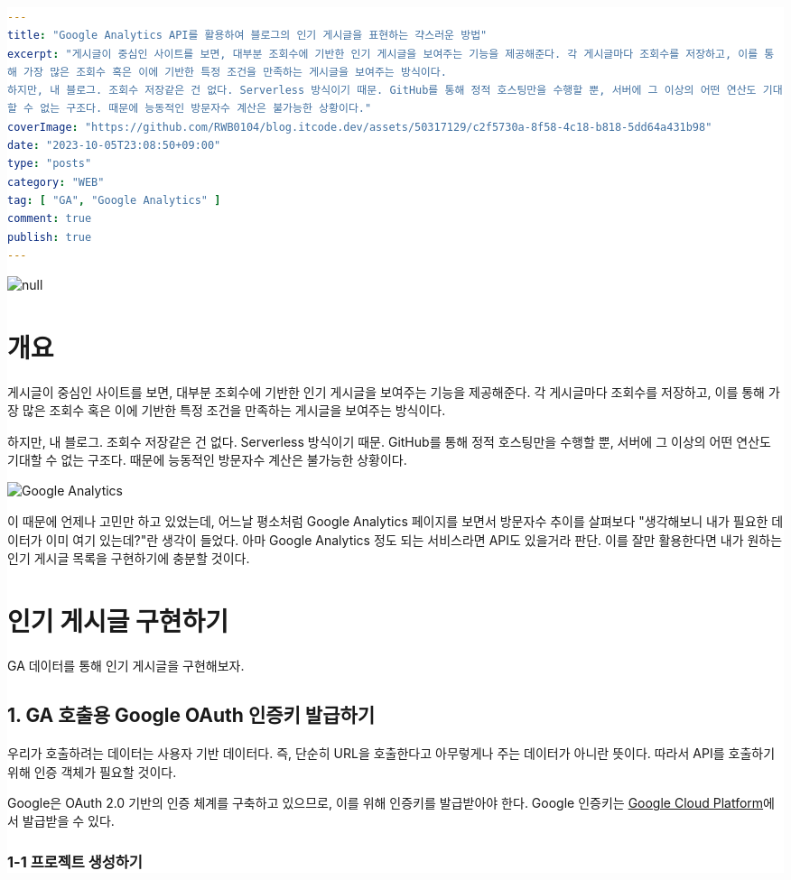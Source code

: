 ```yaml
---
title: "Google Analytics API를 활용하여 블로그의 인기 게시글을 표현하는 갹스러운 방법"
excerpt: "게시글이 중심인 사이트를 보면, 대부분 조회수에 기반한 인기 게시글을 보여주는 기능을 제공해준다. 각 게시글마다 조회수를 저장하고, 이를 통해 가장 많은 조회수 혹은 이에 기반한 특정 조건을 만족하는 게시글을 보여주는 방식이다.
하지만, 내 블로그. 조회수 저장같은 건 없다. Serverless 방식이기 때문. GitHub를 통해 정적 호스팅만을 수행할 뿐, 서버에 그 이상의 어떤 연산도 기대할 수 없는 구조다. 때문에 능동적인 방문자수 계산은 불가능한 상황이다."
coverImage: "https://github.com/RWB0104/blog.itcode.dev/assets/50317129/c2f5730a-8f58-4c18-b818-5dd64a431b98"
date: "2023-10-05T23:08:50+09:00"
type: "posts"
category: "WEB"
tag: [ "GA", "Google Analytics" ]
comment: true
publish: true
---
```


![null](https://github.com/RWB0104/blog.itcode.dev/assets/50317129/c2f5730a-8f58-4c18-b818-5dd64a431b98)

# 개요

게시글이 중심인 사이트를 보면, 대부분 조회수에 기반한 인기 게시글을 보여주는 기능을 제공해준다. 각 게시글마다 조회수를 저장하고, 이를 통해 가장 많은 조회수 혹은 이에 기반한 특정 조건을 만족하는 게시글을 보여주는 방식이다.

하지만, 내 블로그. 조회수 저장같은 건 없다. Serverless 방식이기 때문. GitHub를 통해 정적 호스팅만을 수행할 뿐, 서버에 그 이상의 어떤 연산도 기대할 수 없는 구조다. 때문에 능동적인 방문자수 계산은 불가능한 상황이다.

![Google Analytics](https://user-images.githubusercontent.com/50317129/178286896-bbe0f6b4-c166-4f85-89e2-baf5e86835c0.png)

이 때문에 언제나 고민만 하고 있었는데, 어느날 평소처럼 Google Analytics 페이지를 보면서 방문자수 추이를 살펴보다 "생각해보니 내가 필요한 데이터가 이미 여기 있는데?"란 생각이 들었다. 아마 Google Analytics 정도 되는 서비스라면 API도 있을거라 판단. 이를 잘만 활용한다면 내가 원하는 인기 게시글 목록을 구현하기에 충분할 것이다.



# 인기 게시글 구현하기

GA 데이터를 통해 인기 게시글을 구현해보자.



## 1. GA 호출용 Google OAuth 인증키 발급하기

우리가 호출하려는 데이터는 사용자 기반 데이터다. 즉, 단순히 URL을 호출한다고 아무렇게나 주는 데이터가 아니란 뜻이다. 따라서 API를 호출하기 위해 인증 객체가 필요할 것이다.

Google은 OAuth 2.0 기반의 인증 체계를 구축하고 있으므로, 이를 위해 인증키를 발급받아야 한다. Google 인증키는 [Google Cloud Platform](https://console.cloud.google.com/)에서 발급받을 수 있다.



### 1-1 프로젝트 생성하기
